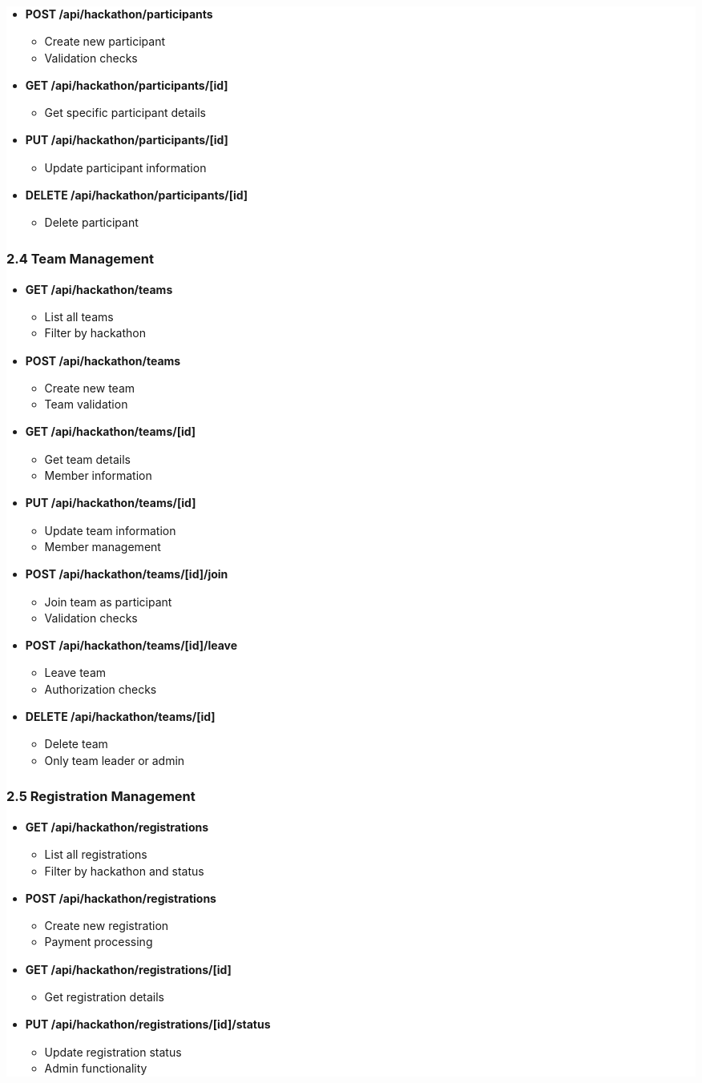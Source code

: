 - **POST /api/hackathon/participants**
  - Create new participant
  - Validation checks

- **GET /api/hackathon/participants/[id]**
  - Get specific participant details

- **PUT /api/hackathon/participants/[id]**
  - Update participant information

- **DELETE /api/hackathon/participants/[id]**
  - Delete participant

### 2.4 Team Management
- **GET /api/hackathon/teams**
  - List all teams
  - Filter by hackathon

- **POST /api/hackathon/teams**
  - Create new team
  - Team validation

- **GET /api/hackathon/teams/[id]**
  - Get team details
  - Member information

- **PUT /api/hackathon/teams/[id]**
  - Update team information
  - Member management

- **POST /api/hackathon/teams/[id]/join**
  - Join team as participant
  - Validation checks

- **POST /api/hackathon/teams/[id]/leave**
  - Leave team
  - Authorization checks

- **DELETE /api/hackathon/teams/[id]**
  - Delete team
  - Only team leader or admin

### 2.5 Registration Management
- **GET /api/hackathon/registrations**
  - List all registrations
  - Filter by hackathon and status

- **POST /api/hackathon/registrations**
  - Create new registration
  - Payment processing

- **GET /api/hackathon/registrations/[id]**
  - Get registration details

- **PUT /api/hackathon/registrations/[id]/status**
  - Update registration status
  - Admin functionality
